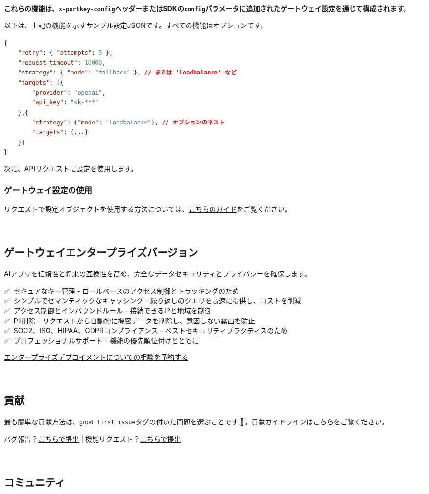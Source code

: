 </table>

**これらの機能は、`x-portkey-config`ヘッダーまたはSDKの`config`パラメータに追加されたゲートウェイ設定を通じて構成されます。**

以下は、上記の機能を示すサンプル設定JSONです。すべての機能はオプションです。

```json
{
	"retry": { "attempts": 5 },
	"request_timeout": 10000,
	"strategy": { "mode": "fallback" }, // または 'loadbalance' など
	"targets": [{
		"provider": "openai",
		"api_key": "sk-***"
	},{
		"strategy": {"mode": "loadbalance"}, // オプションのネスト
		"targets": {...}
	}]
}
```

次に、APIリクエストに設定を使用します。


### ゲートウェイ設定の使用

リクエストで設定オブジェクトを使用する方法については、[こちらのガイド](https://portkey.ai/docs/api-reference/config-object)をご覧ください。

<br>


## ゲートウェイエンタープライズバージョン
AIアプリを<ins>信頼性</ins>と<ins>将来の互換性</ins>を高め、完全な<ins>データセキュリティ</ins>と<ins>プライバシー</ins>を確保します。

✅&nbsp; セキュアなキー管理 - ロールベースのアクセス制御とトラッキングのため<br>
✅&nbsp; シンプルでセマンティックなキャッシング - 繰り返しのクエリを高速に提供し、コストを削減<br>
✅&nbsp; アクセス制御とインバウンドルール - 接続できるIPと地域を制御<br>
✅&nbsp; PII削除 - リクエストから自動的に機密データを削除し、意図しない露出を防止<br>
✅&nbsp; SOC2、ISO、HIPAA、GDPRコンプライアンス - ベストセキュリティプラクティスのため<br>
✅&nbsp; プロフェッショナルサポート - 機能の優先順位付けとともに<br>

[エンタープライズデプロイメントについての相談を予約する](https://portkey.sh/demo-22)

<br>


## 貢献

最も簡単な貢献方法は、`good first issue`タグの付いた問題を選ぶことです 💪。貢献ガイドラインは[こちら](/.github/CONTRIBUTING.md)をご覧ください。

バグ報告？[こちらで提出](https://github.com/Portkey-AI/gateway/issues) | 機能リクエスト？[こちらで提出](https://github.com/Portkey-AI/gateway/issues)

<br>

## コミュニティ
